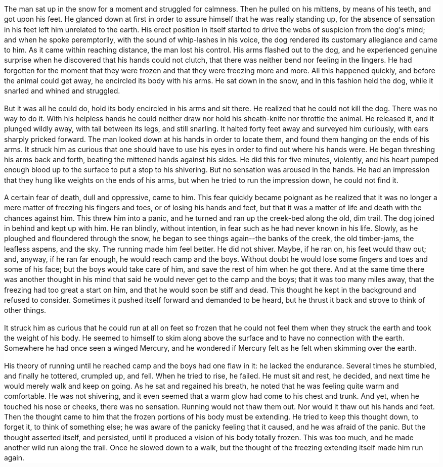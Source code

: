 The man sat up in the snow for a moment and struggled for calmness.  Then he pulled on his mittens, by means of his teeth, and got upon his feet.  He glanced down at first in order to assure himself that he was really standing up, for the absence of sensation in his feet left him unrelated to the earth.  His erect position in itself started to drive the webs of suspicion from the dog's mind; and when he spoke peremptorily, with the sound of whip-lashes in his voice, the dog rendered its customary allegiance and came to him.  As it came within reaching distance, the man lost his control.  His arms flashed out to the dog, and he experienced genuine surprise when he discovered that his hands could not clutch, that there was neither bend nor feeling in the lingers.  He had forgotten for the moment that they were frozen and that they were freezing more and more.  All this happened quickly, and before the animal could get away, he encircled its body with his arms.  He sat down in the snow, and in this fashion held the dog, while it snarled and whined and struggled.

But it was all he could do, hold its body encircled in his arms and sit there.  He realized that he could not kill the dog.  There was no way to do it.  With his helpless hands he could neither draw nor hold his sheath-knife nor throttle the animal.  He released it, and it plunged wildly away, with tail between its legs, and still snarling.  It halted forty feet away and surveyed him curiously, with ears sharply pricked forward.  The man looked down at his hands in order to locate them, and found them hanging on the ends of his arms.  It struck him as curious that one should have to use his eyes in order to find out where his hands were.  He began threshing his arms back and forth, beating the mittened hands against his sides.  He did this for five minutes, violently, and his heart pumped enough blood up to the surface to put a stop to his shivering.  But no sensation was aroused in the hands.  He had an impression that they hung like weights on the ends of his arms, but when he tried to run the impression down, he could not find it.

A certain fear of death, dull and oppressive, came to him.  This fear quickly became poignant as he realized that it was no longer a mere matter of freezing his fingers and toes, or of losing his hands and feet, but that it was a matter of life and death with the chances against him.  This threw him into a panic, and he turned and ran up the creek-bed along the old, dim trail.  The dog joined in behind and kept up with him.  He ran blindly, without intention, in fear such as he had never known in his life.  Slowly, as he ploughed and floundered through the snow, he began to see things again--the banks of the creek, the old timber-jams, the leafless aspens, and the sky.  The running made him feel better.  He did not shiver.  Maybe, if he ran on, his feet would thaw out; and, anyway, if he ran far enough, he would reach camp and the boys.  Without doubt he would lose some fingers and toes and some of his face; but the boys would take care of him, and save the rest of him when he got there.  And at the same time there was another thought in his mind that said he would never get to the camp and the boys; that it was too many miles away, that the freezing had too great a start on him, and that he would soon be stiff and dead.  This thought he kept in the background and refused to consider.  Sometimes it pushed itself forward and demanded to be heard, but he thrust it back and strove to think of other things.

It struck him as curious that he could run at all on feet so frozen that he could not feel them when they struck the earth and took the weight of his body.  He seemed to himself to skim along above the surface and to have no connection with the earth.  Somewhere he had once seen a winged Mercury, and he wondered if Mercury felt as he felt when skimming over the earth.

His theory of running until he reached camp and the boys had one flaw in it: he lacked the endurance.  Several times he stumbled, and finally he tottered, crumpled up, and fell.  When he tried to rise, he failed.  He must sit and rest, he decided, and next time he would merely walk and keep on going.  As he sat and regained his breath, he noted that he was feeling quite warm and comfortable.  He was not shivering, and it even seemed that a warm glow had come to his chest and trunk.  And yet, when he touched his nose or cheeks, there was no sensation.  Running would not thaw them out.  Nor would it thaw out his hands and feet.  Then the thought came to him that the frozen portions of his body must be extending.  He tried to keep this thought down, to forget it, to think of something else; he was aware of the panicky feeling that it caused, and he was afraid of the panic.  But the thought asserted itself, and persisted, until it produced a vision of his body totally frozen.  This was too much, and he made another wild run along the trail.  Once he slowed down to a walk, but the thought of the freezing extending itself made him run again.
